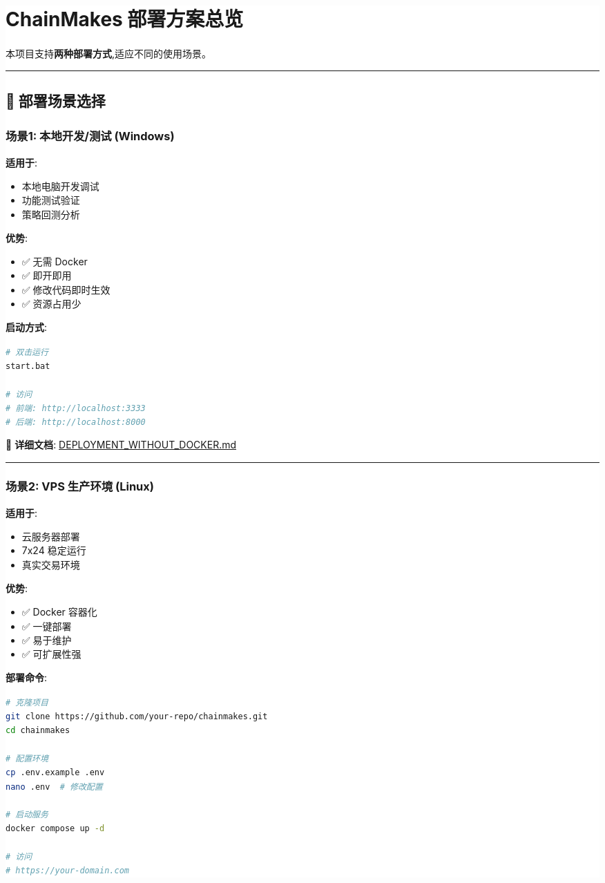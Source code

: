 # ChainMakes 部署方案总览

本项目支持**两种部署方式**,适应不同的使用场景。

---

## 🎯 部署场景选择

### 场景1: 本地开发/测试 (Windows)

**适用于**:
- 本地电脑开发调试
- 功能测试验证
- 策略回测分析

**优势**:
- ✅ 无需 Docker
- ✅ 即开即用
- ✅ 修改代码即时生效
- ✅ 资源占用少

**启动方式**:
```bash
# 双击运行
start.bat

# 访问
# 前端: http://localhost:3333
# 后端: http://localhost:8000
```

📖 **详细文档**: [DEPLOYMENT_WITHOUT_DOCKER.md](./docs/DEPLOYMENT_WITHOUT_DOCKER.md)

---

### 场景2: VPS 生产环境 (Linux)

**适用于**:
- 云服务器部署
- 7x24 稳定运行
- 真实交易环境

**优势**:
- ✅ Docker 容器化
- ✅ 一键部署
- ✅ 易于维护
- ✅ 可扩展性强

**部署命令**:
```bash
# 克隆项目
git clone https://github.com/your-repo/chainmakes.git
cd chainmakes

# 配置环境
cp .env.example .env
nano .env  # 修改配置

# 启动服务
docker compose up -d

# 访问
# https://your-domain.com
```
